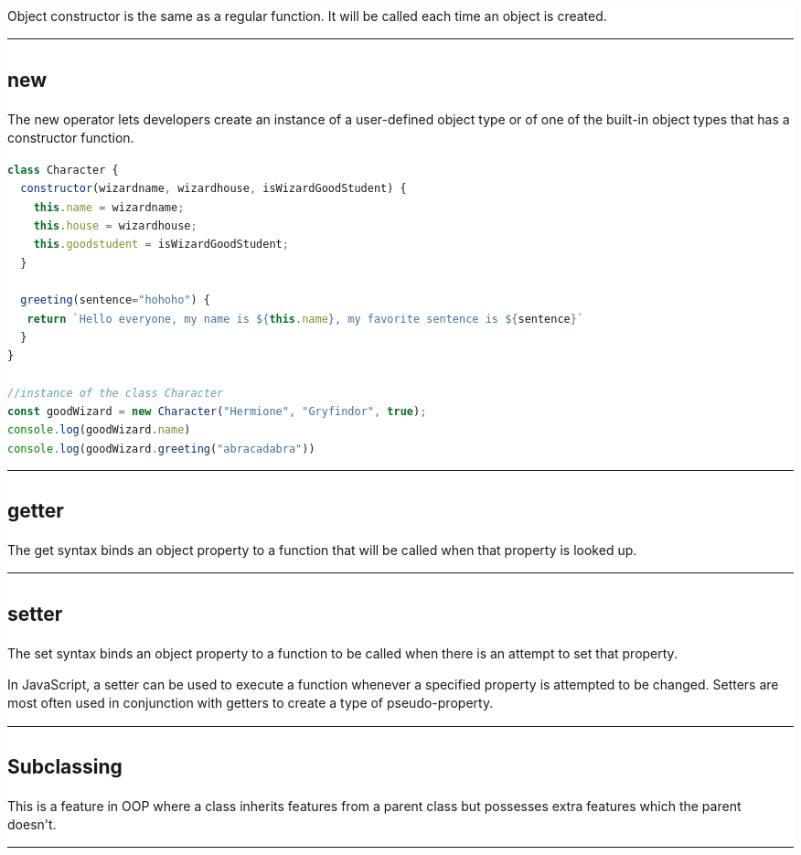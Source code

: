 Object constructor is the same as a regular function. It will be called each time an object is created.

---

## new

The new operator lets developers create an instance of a user-defined object type or of one of the built-in object types that has a constructor function.



```javascript
class Character {
  constructor(wizardname, wizardhouse, isWizardGoodStudent) {
    this.name = wizardname;
    this.house = wizardhouse;
    this.goodstudent = isWizardGoodStudent;
  }

  greeting(sentence="hohoho") {
   return `Hello everyone, my name is ${this.name}, my favorite sentence is ${sentence}`
  }
}

//instance of the class Character
const goodWizard = new Character("Hermione", "Gryfindor", true);
console.log(goodWizard.name)
console.log(goodWizard.greeting("abracadabra"))
```
---

## getter

The get syntax binds an object property to a function that will be called when that property is looked up.

---

## setter

The set syntax binds an object property to a function to be called when there is an attempt to set that property.

In JavaScript, a setter can be used to execute a function whenever a specified property is attempted to be changed. Setters are most often used in conjunction with getters to create a type of pseudo-property.

---

## Subclassing

This is a feature in OOP where a class inherits features from a parent class but possesses extra features which the parent doesn't.

---